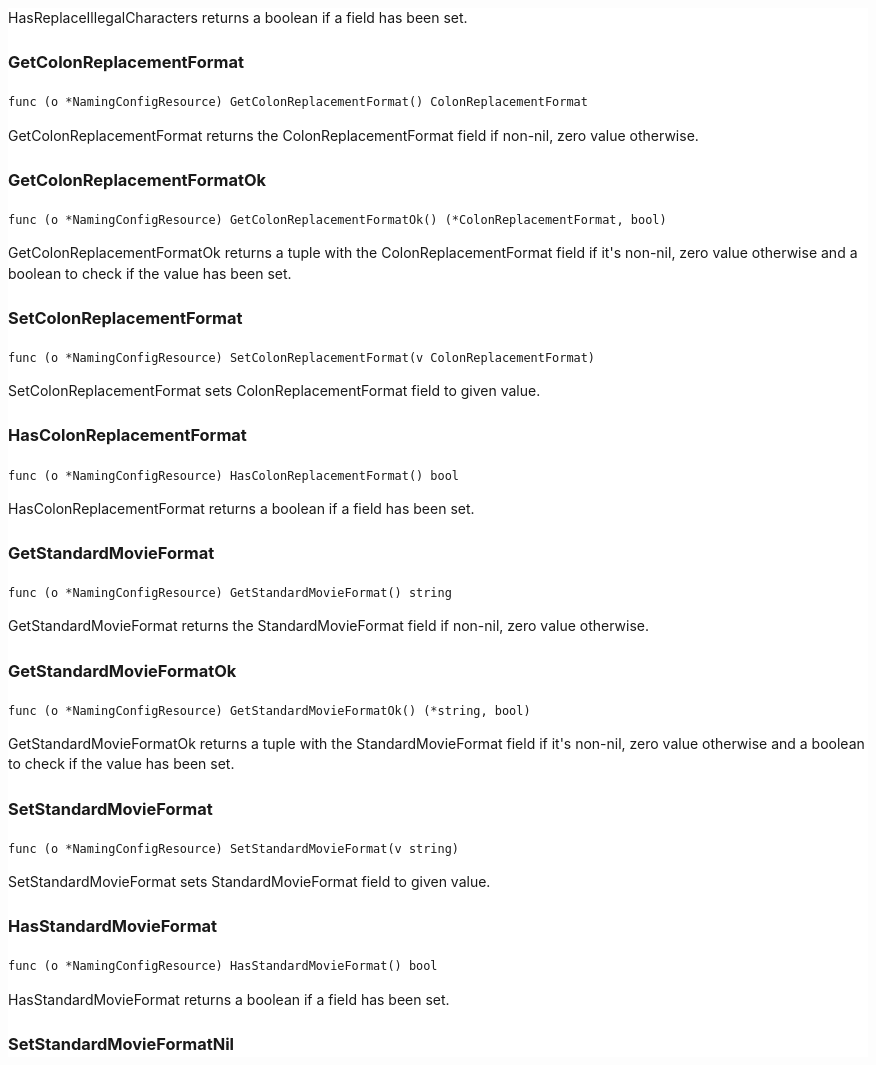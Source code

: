 HasReplaceIllegalCharacters returns a boolean if a field has been set.

### GetColonReplacementFormat

`func (o *NamingConfigResource) GetColonReplacementFormat() ColonReplacementFormat`

GetColonReplacementFormat returns the ColonReplacementFormat field if non-nil, zero value otherwise.

### GetColonReplacementFormatOk

`func (o *NamingConfigResource) GetColonReplacementFormatOk() (*ColonReplacementFormat, bool)`

GetColonReplacementFormatOk returns a tuple with the ColonReplacementFormat field if it's non-nil, zero value otherwise
and a boolean to check if the value has been set.

### SetColonReplacementFormat

`func (o *NamingConfigResource) SetColonReplacementFormat(v ColonReplacementFormat)`

SetColonReplacementFormat sets ColonReplacementFormat field to given value.

### HasColonReplacementFormat

`func (o *NamingConfigResource) HasColonReplacementFormat() bool`

HasColonReplacementFormat returns a boolean if a field has been set.

### GetStandardMovieFormat

`func (o *NamingConfigResource) GetStandardMovieFormat() string`

GetStandardMovieFormat returns the StandardMovieFormat field if non-nil, zero value otherwise.

### GetStandardMovieFormatOk

`func (o *NamingConfigResource) GetStandardMovieFormatOk() (*string, bool)`

GetStandardMovieFormatOk returns a tuple with the StandardMovieFormat field if it's non-nil, zero value otherwise
and a boolean to check if the value has been set.

### SetStandardMovieFormat

`func (o *NamingConfigResource) SetStandardMovieFormat(v string)`

SetStandardMovieFormat sets StandardMovieFormat field to given value.

### HasStandardMovieFormat

`func (o *NamingConfigResource) HasStandardMovieFormat() bool`

HasStandardMovieFormat returns a boolean if a field has been set.

### SetStandardMovieFormatNil
